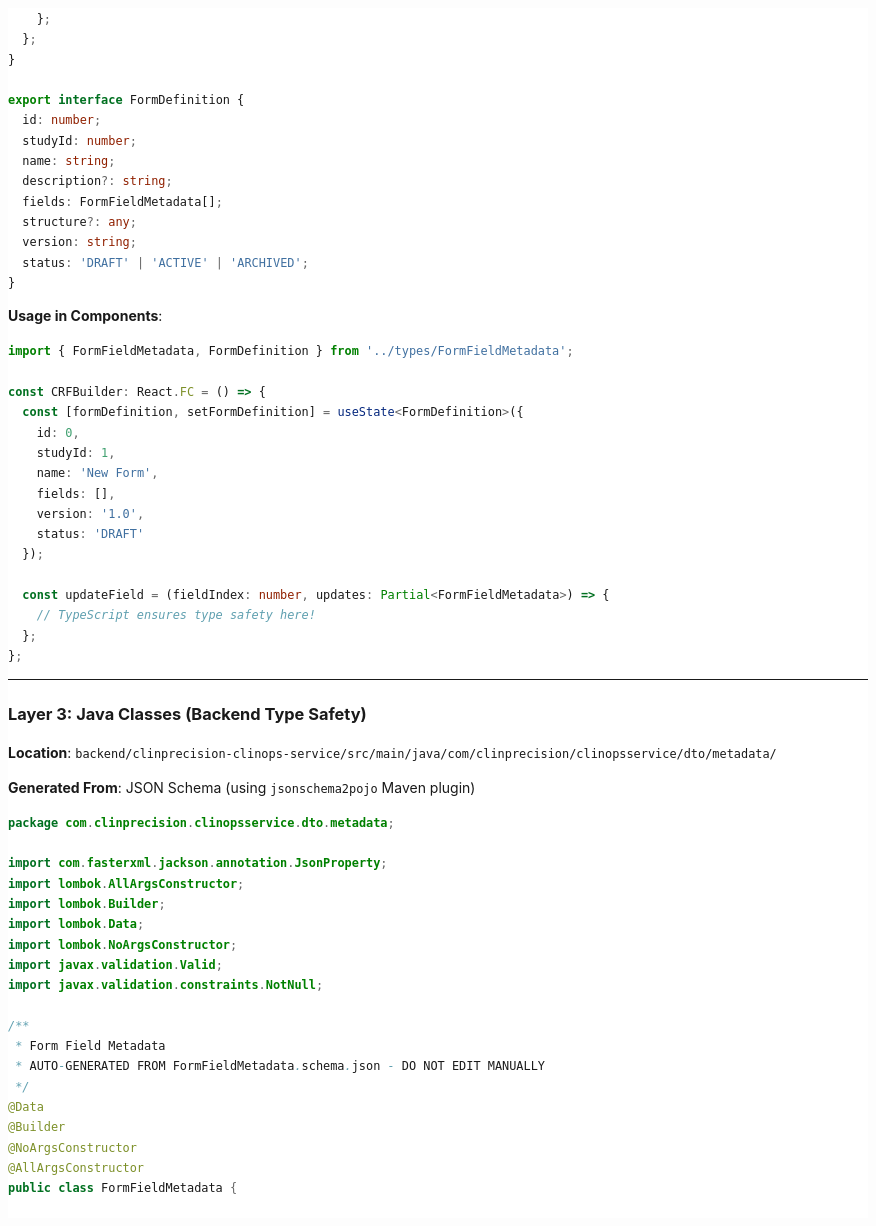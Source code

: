 ```typescript
    };
  };
}

export interface FormDefinition {
  id: number;
  studyId: number;
  name: string;
  description?: string;
  fields: FormFieldMetadata[];
  structure?: any;
  version: string;
  status: 'DRAFT' | 'ACTIVE' | 'ARCHIVED';
}
```

**Usage in Components**:
```typescript
import { FormFieldMetadata, FormDefinition } from '../types/FormFieldMetadata';

const CRFBuilder: React.FC = () => {
  const [formDefinition, setFormDefinition] = useState<FormDefinition>({
    id: 0,
    studyId: 1,
    name: 'New Form',
    fields: [],
    version: '1.0',
    status: 'DRAFT'
  });
  
  const updateField = (fieldIndex: number, updates: Partial<FormFieldMetadata>) => {
    // TypeScript ensures type safety here!
  };
};
```

---

### Layer 3: Java Classes (Backend Type Safety)
**Location**: `backend/clinprecision-clinops-service/src/main/java/com/clinprecision/clinopsservice/dto/metadata/`

**Generated From**: JSON Schema (using `jsonschema2pojo` Maven plugin)

```java
package com.clinprecision.clinopsservice.dto.metadata;

import com.fasterxml.jackson.annotation.JsonProperty;
import lombok.AllArgsConstructor;
import lombok.Builder;
import lombok.Data;
import lombok.NoArgsConstructor;
import javax.validation.Valid;
import javax.validation.constraints.NotNull;

/**
 * Form Field Metadata
 * AUTO-GENERATED FROM FormFieldMetadata.schema.json - DO NOT EDIT MANUALLY
 */
@Data
@Builder
@NoArgsConstructor
@AllArgsConstructor
public class FormFieldMetadata {
    
```